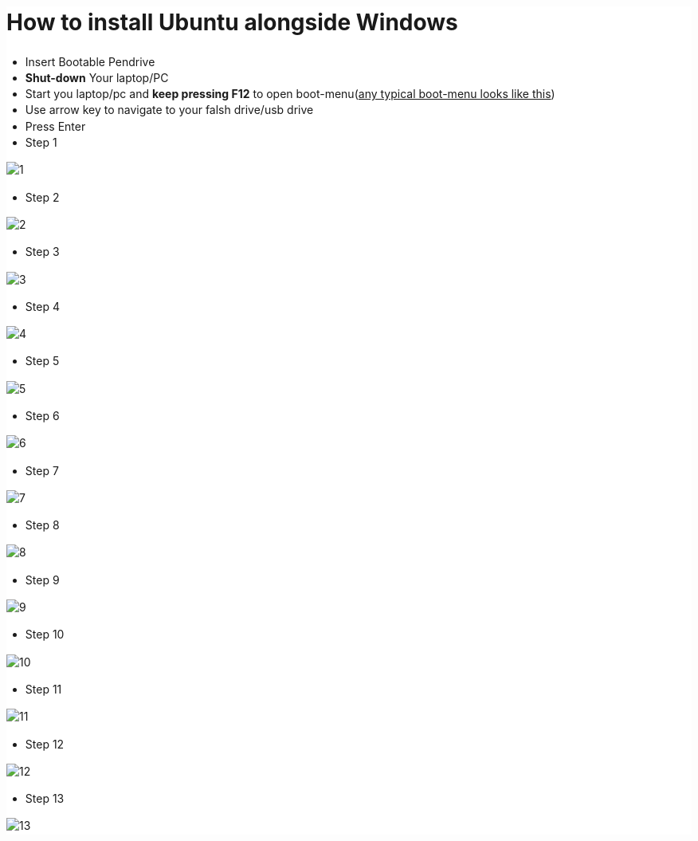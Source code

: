 # How to install Ubuntu alongside Windows
- Insert Bootable Pendrive
- **Shut-down** Your laptop/PC
- Start you laptop/pc and **keep pressing F12** to open boot-menu([any typical boot-menu looks like this](https://user-images.githubusercontent.com/73331536/105133284-7aa36680-5b12-11eb-8b18-dec138569566.jpg))
- Use arrow key to navigate to your falsh drive/usb drive
- Press Enter
- Step 1
<img width="512" alt="1" src="https://user-images.githubusercontent.com/73331536/105141751-a9740980-5b1f-11eb-88be-570b5dcc5f7e.png">

- Step 2
<img width="512" alt="2" src="https://user-images.githubusercontent.com/73331536/105141754-aaa53680-5b1f-11eb-9d47-245a54caf637.png">

- Step 3
<img width="643" alt="3" src="https://user-images.githubusercontent.com/73331536/105141756-ab3dcd00-5b1f-11eb-922c-3ab6ec1ea1a9.png">

- Step 4
<img width="643" alt="4" src="https://user-images.githubusercontent.com/73331536/105141760-ac6efa00-5b1f-11eb-8060-512932021be7.png">

- Step 5
<img width="643" alt="5" src="https://user-images.githubusercontent.com/73331536/105141763-ad079080-5b1f-11eb-8e66-523acc075e4f.png">

- Step 6
<img width="643" alt="6" src="https://user-images.githubusercontent.com/73331536/105141767-ada02700-5b1f-11eb-9aae-6db4a4d5a1d3.png">

- Step 7
<img width="643" alt="7" src="https://user-images.githubusercontent.com/73331536/105141768-ae38bd80-5b1f-11eb-8d36-41ae7e354b7a.png">

- Step 8
<img width="643" alt="8" src="https://user-images.githubusercontent.com/73331536/105141771-af69ea80-5b1f-11eb-8330-5f274affe63b.jpg">

- Step 9
<img width="643" alt="9" src="https://user-images.githubusercontent.com/73331536/105141772-b0028100-5b1f-11eb-8fa8-f52e84056191.png">

- Step 10
<img width="643" alt="10" src="https://user-images.githubusercontent.com/73331536/105141775-b09b1780-5b1f-11eb-9b0c-ecb74f2f5ddf.png">

- Step 11
<img width="643" alt="11" src="https://user-images.githubusercontent.com/73331536/105141777-b1cc4480-5b1f-11eb-9549-0bbf18b7eba1.png">

- Step 12
<img width="512" alt="12" src="https://user-images.githubusercontent.com/73331536/105141780-b264db00-5b1f-11eb-948f-f05905448e24.png">

- Step 13
<img width="512" alt="13" src="https://user-images.githubusercontent.com/73331536/105141782-b2fd7180-5b1f-11eb-95e5-63003d3dd95b.png">
